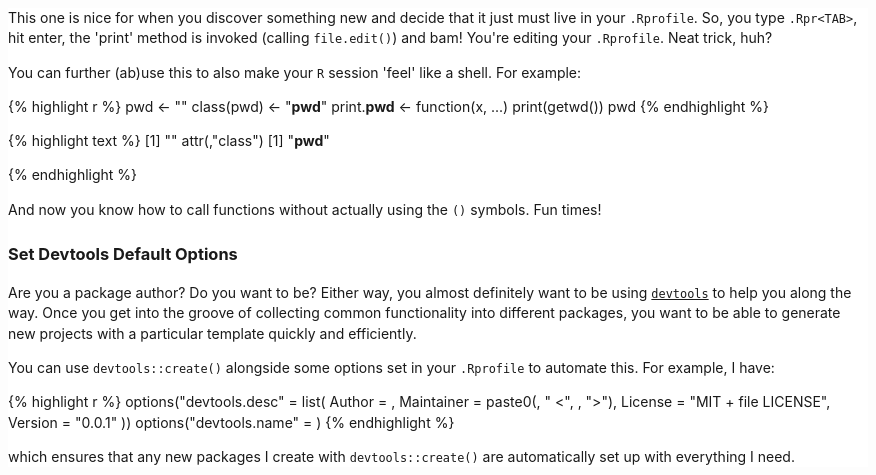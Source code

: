 This one is nice for when you discover something new
and decide that it just must live in your `.Rprofile`.
So, you type `.Rpr<TAB>`, hit enter, the 'print'
method is invoked (calling `file.edit()`) and bam! You're
editing your `.Rprofile`. Neat trick, huh?

You can further (ab)use this to also make your `R`
session 'feel' like a shell. For example:


{% highlight r %}
pwd <- ""
class(pwd) <- "__pwd__"
print.__pwd__ <- function(x, ...) print(getwd())
pwd
{% endhighlight %}



{% highlight text %}
​[1] ""
attr(,"class")
[1] "__pwd__"

{% endhighlight %}

And now you know how to call functions without actually
using the `()` symbols. Fun times!

### Set Devtools Default Options

Are you a package author? Do you want to be? Either way,
you almost definitely want to be using
[`devtools`](https://github.com/hadley/devtools) to
help you along the way. Once you get into the groove
of collecting common functionality into different
packages, you want to be able to generate new projects
with a particular template quickly and efficiently.

You can use `devtools::create()` alongside some options
set in your `.Rprofile` to automate this. For example,
I have:


{% highlight r %}
options("devtools.desc" = list(
  Author = <name>,
  Maintainer = paste0(<name>, " <", <email>, ">"),
  License = "MIT + file LICENSE",
  Version = "0.0.1"
))
options("devtools.name" = <name>)
{% endhighlight %}

which ensures that any new packages I create with
`devtools::create()` are automatically set up with
everything I need.
